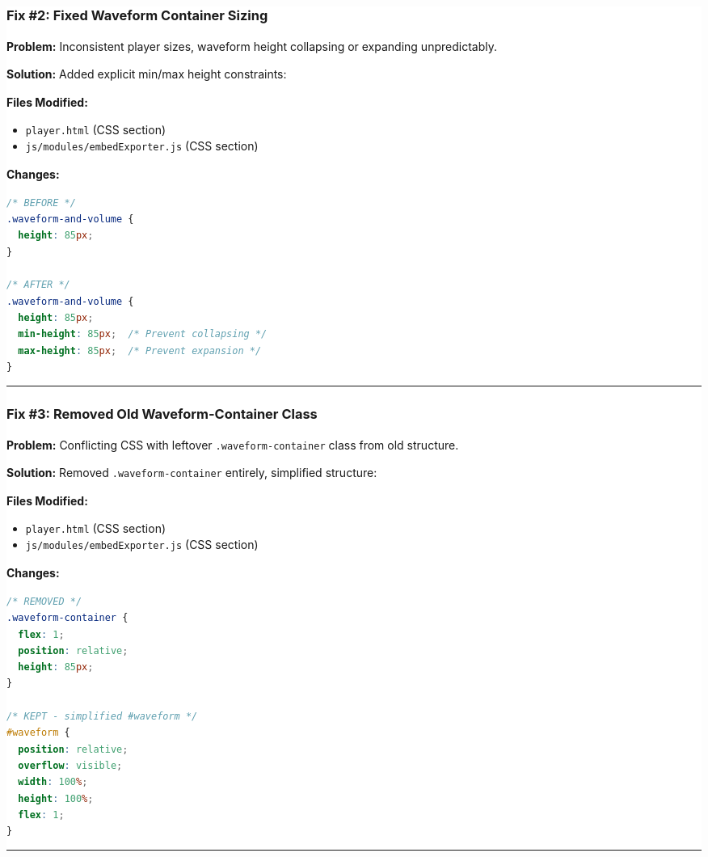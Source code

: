 
### Fix #2: Fixed Waveform Container Sizing

**Problem:** Inconsistent player sizes, waveform height collapsing or expanding unpredictably.

**Solution:** Added explicit min/max height constraints:

**Files Modified:**
- `player.html` (CSS section)
- `js/modules/embedExporter.js` (CSS section)

**Changes:**
```css
/* BEFORE */
.waveform-and-volume {
  height: 85px;
}

/* AFTER */
.waveform-and-volume {
  height: 85px;
  min-height: 85px;  /* Prevent collapsing */
  max-height: 85px;  /* Prevent expansion */
}
```

---

### Fix #3: Removed Old Waveform-Container Class

**Problem:** Conflicting CSS with leftover `.waveform-container` class from old structure.

**Solution:** Removed `.waveform-container` entirely, simplified structure:

**Files Modified:**
- `player.html` (CSS section)
- `js/modules/embedExporter.js` (CSS section)

**Changes:**
```css
/* REMOVED */
.waveform-container {
  flex: 1;
  position: relative;
  height: 85px;
}

/* KEPT - simplified #waveform */
#waveform {
  position: relative;
  overflow: visible;
  width: 100%;
  height: 100%;
  flex: 1;
}
```

---